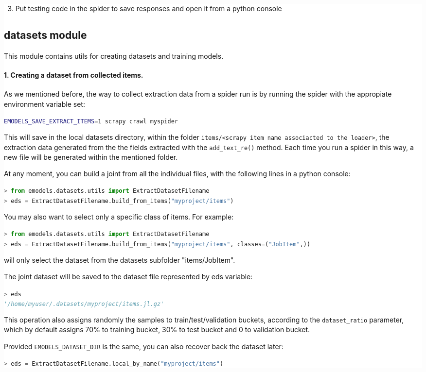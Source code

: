3. Put testing code in the spider to save responses and open it from a python console


```

```


## datasets module

This module contains utils for creating datasets and training models.

#### 1. Creating a dataset from collected items.

As we mentioned before, the way to collect extraction data from a spider run is by running the spider with the appropiate environment variable set:

```bash
EMODELS_SAVE_EXTRACT_ITEMS=1 scrapy crawl myspider
```

This will save in the local datasets directory, within the folder `items/<scrapy item name associacted to the loader>`, the extraction data generated from the the fields extracted
with the `add_text_re()` method. Each time you run a spider in this way, a new file will be generated within the mentioned folder.

At any moment, you can build a joint from all the individual files, with the following lines in a python console:

```python
> from emodels.datasets.utils import ExtractDatasetFilename
> eds = ExtractDatasetFilename.build_from_items("myproject/items")
```

You may also want to select only a specific class of items. For example:

```python
> from emodels.datasets.utils import ExtractDatasetFilename
> eds = ExtractDatasetFilename.build_from_items("myproject/items", classes=("JobItem",))
```

will only select the dataset from the datasets subfolder "items/JobItem".


The joint dataset will be saved to the dataset file represented by eds variable:

```python
> eds
'/home/myuser/.datasets/myproject/items.jl.gz'
```

This operation also assigns randomly the samples to train/test/validation buckets, according to the
`dataset_ratio` parameter, which by default assigns 70% to training bucket, 30% to test bucket and 0 to validation bucket.

Provided `EMODELS_DATASET_DIR` is the same, you can also recover back the dataset later:

```python
> eds = ExtractDatasetFilename.local_by_name("myproject/items")
```
